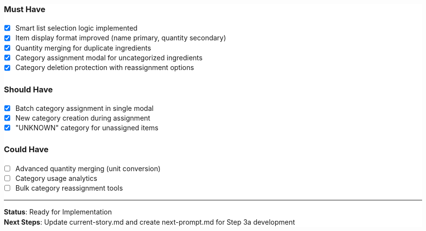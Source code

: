### Must Have
- [x] Smart list selection logic implemented
- [x] Item display format improved (name primary, quantity secondary)
- [x] Quantity merging for duplicate ingredients
- [x] Category assignment modal for uncategorized ingredients
- [x] Category deletion protection with reassignment options

### Should Have
- [x] Batch category assignment in single modal
- [x] New category creation during assignment
- [x] "UNKNOWN" category for unassigned items

### Could Have
- [ ] Advanced quantity merging (unit conversion)
- [ ] Category usage analytics
- [ ] Bulk category reassignment tools

---

**Status**: Ready for Implementation  
**Next Steps**: Update current-story.md and create next-prompt.md for Step 3a development
